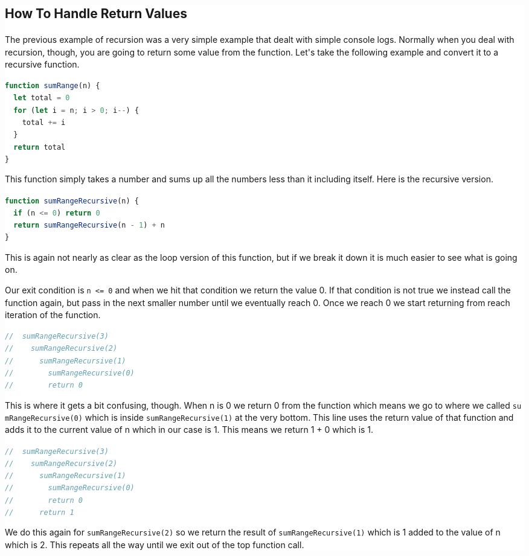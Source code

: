 ## How To Handle Return Values

The previous example of recursion was a very simple example that dealt with simple console logs. Normally when you deal with recursion, though, you are going to return some value from the function. Let's take the following example and convert it to a recursive function.

```js
function sumRange(n) {
  let total = 0
  for (let i = n; i > 0; i--) {
    total += i
  }
  return total
}
```

This function simply takes a number and sums up all the numbers less than it including itself. Here is the recursive version.

```js
function sumRangeRecursive(n) {
  if (n <= 0) return 0
  return sumRangeRecursive(n - 1) + n
}
```

This is again not nearly as clear as the loop version of this function, but if we break it down it is much easier to see what is going on.

Our exit condition is `n <= 0` and when we hit that condition we return the value 0. If that condition is not true we instead call the function again, but pass in the next smaller number until we eventually reach 0. Once we reach 0 we start returning from reach iteration of the function.

```js
//  sumRangeRecursive(3)
//    sumRangeRecursive(2)
//      sumRangeRecursive(1)
//        sumRangeRecursive(0)
//        return 0
```

This is where it gets a bit confusing, though. When n is 0 we return 0 from the function which means we go to where we called `sumRangeRecursive(0)` which is inside `sumRangeRecursive(1)` at the very bottom. This line uses the return value of that function and adds it to the current value of n which in our case is 1. This means we return 1 + 0 which is 1.

```js
//  sumRangeRecursive(3)
//    sumRangeRecursive(2)
//      sumRangeRecursive(1)
//        sumRangeRecursive(0)
//        return 0
//      return 1
```

We do this again for `sumRangeRecursive(2)` so we return the result of `sumRangeRecursive(1)` which is 1 added to the value of n which is 2. This repeats all the way until we exit out of the top function call.
